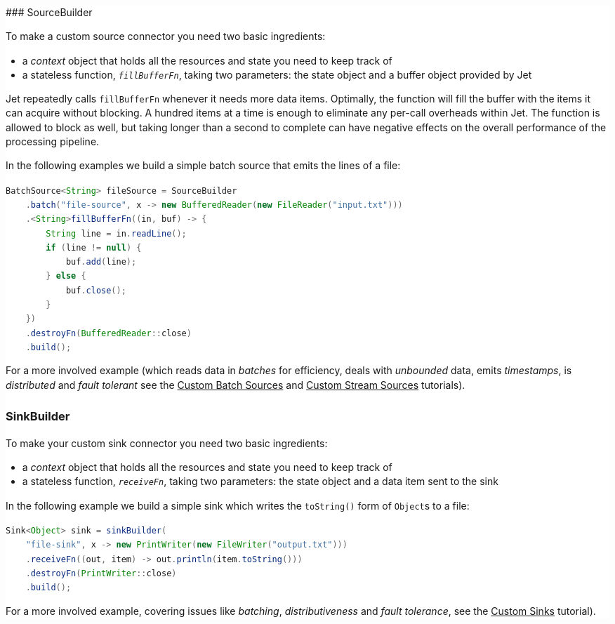 ### SourceBuilder

To make a custom source connector you need two basic ingredients:

* a _context_ object that holds all the resources and state you need
  to keep track of
* a stateless function, _`fillBufferFn`_, taking two parameters: the
  state object and a buffer object provided by Jet

Jet repeatedly calls `fillBufferFn` whenever it needs more data items.
Optimally, the function will fill the buffer with the items it can
acquire without blocking. A hundred items at a time is enough to
eliminate any per-call overheads within Jet. The function is allowed to
block as well, but taking longer than a second to complete can have
negative effects on the overall performance of the processing pipeline.

In the following examples we build a simple batch source that emits
the lines of a file:

```java
BatchSource<String> fileSource = SourceBuilder
    .batch("file-source", x -> new BufferedReader(new FileReader("input.txt")))
    .<String>fillBufferFn((in, buf) -> {
        String line = in.readLine();
        if (line != null) {
            buf.add(line);
        } else {
            buf.close();
        }
    })
    .destroyFn(BufferedReader::close)
    .build();
```

For a more involved example (which reads data in _batches_ for
efficiency, deals with _unbounded_ data, emits _timestamps_, is
_distributed_ and _fault tolerant_ see the
[Custom Batch Sources](../how-tos/custom-batch-source.md
) and
[Custom Stream Sources](../how-tos/custom-stream-source.md)
tutorials).

### SinkBuilder

To make your custom sink connector you need two basic ingredients:

* a _context_ object that holds all the resources and state you need
  to keep track of
* a stateless function, _`receiveFn`_, taking two parameters: the state
  object and a data item sent to the sink

In the following example we build a simple sink which writes the
`toString()` form of `Object`s to a file:

```java
Sink<Object> sink = sinkBuilder(
    "file-sink", x -> new PrintWriter(new FileWriter("output.txt")))
    .receiveFn((out, item) -> out.println(item.toString()))
    .destroyFn(PrintWriter::close)
    .build();
```

For a more involved example, covering issues like _batching_,
_distributiveness_ and _fault tolerance_, see the
[Custom Sinks](../how-tos/custom-sink.md) tutorial).
